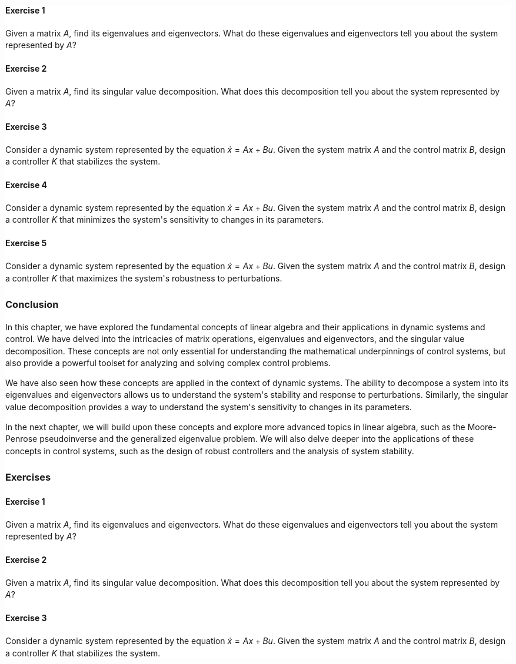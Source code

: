#### Exercise 1
Given a matrix $A$, find its eigenvalues and eigenvectors. What do these eigenvalues and eigenvectors tell you about the system represented by $A$?

#### Exercise 2
Given a matrix $A$, find its singular value decomposition. What does this decomposition tell you about the system represented by $A$?

#### Exercise 3
Consider a dynamic system represented by the equation $\dot{x} = Ax + Bu$. Given the system matrix $A$ and the control matrix $B$, design a controller $K$ that stabilizes the system.

#### Exercise 4
Consider a dynamic system represented by the equation $\dot{x} = Ax + Bu$. Given the system matrix $A$ and the control matrix $B$, design a controller $K$ that minimizes the system's sensitivity to changes in its parameters.

#### Exercise 5
Consider a dynamic system represented by the equation $\dot{x} = Ax + Bu$. Given the system matrix $A$ and the control matrix $B$, design a controller $K$ that maximizes the system's robustness to perturbations.

### Conclusion

In this chapter, we have explored the fundamental concepts of linear algebra and their applications in dynamic systems and control. We have delved into the intricacies of matrix operations, eigenvalues and eigenvectors, and the singular value decomposition. These concepts are not only essential for understanding the mathematical underpinnings of control systems, but also provide a powerful toolset for analyzing and solving complex control problems.

We have also seen how these concepts are applied in the context of dynamic systems. The ability to decompose a system into its eigenvalues and eigenvectors allows us to understand the system's stability and response to perturbations. Similarly, the singular value decomposition provides a way to understand the system's sensitivity to changes in its parameters.

In the next chapter, we will build upon these concepts and explore more advanced topics in linear algebra, such as the Moore-Penrose pseudoinverse and the generalized eigenvalue problem. We will also delve deeper into the applications of these concepts in control systems, such as the design of robust controllers and the analysis of system stability.

### Exercises

#### Exercise 1
Given a matrix $A$, find its eigenvalues and eigenvectors. What do these eigenvalues and eigenvectors tell you about the system represented by $A$?

#### Exercise 2
Given a matrix $A$, find its singular value decomposition. What does this decomposition tell you about the system represented by $A$?

#### Exercise 3
Consider a dynamic system represented by the equation $\dot{x} = Ax + Bu$. Given the system matrix $A$ and the control matrix $B$, design a controller $K$ that stabilizes the system.
